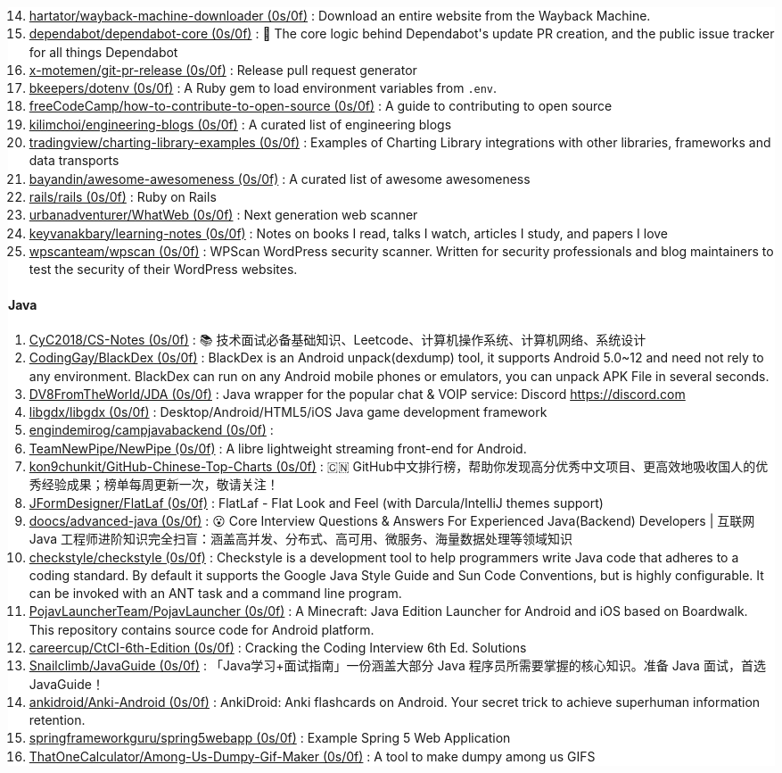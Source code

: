 14. [hartator/wayback-machine-downloader (0s/0f)](https://github.com/hartator/wayback-machine-downloader) : Download an entire website from the Wayback Machine.
15. [dependabot/dependabot-core (0s/0f)](https://github.com/dependabot/dependabot-core) : 🤖 The core logic behind Dependabot's update PR creation, and the public issue tracker for all things Dependabot
16. [x-motemen/git-pr-release (0s/0f)](https://github.com/x-motemen/git-pr-release) : Release pull request generator
17. [bkeepers/dotenv (0s/0f)](https://github.com/bkeepers/dotenv) : A Ruby gem to load environment variables from `.env`.
18. [freeCodeCamp/how-to-contribute-to-open-source (0s/0f)](https://github.com/freeCodeCamp/how-to-contribute-to-open-source) : A guide to contributing to open source
19. [kilimchoi/engineering-blogs (0s/0f)](https://github.com/kilimchoi/engineering-blogs) : A curated list of engineering blogs
20. [tradingview/charting-library-examples (0s/0f)](https://github.com/tradingview/charting-library-examples) : Examples of Charting Library integrations with other libraries, frameworks and data transports
21. [bayandin/awesome-awesomeness (0s/0f)](https://github.com/bayandin/awesome-awesomeness) : A curated list of awesome awesomeness
22. [rails/rails (0s/0f)](https://github.com/rails/rails) : Ruby on Rails
23. [urbanadventurer/WhatWeb (0s/0f)](https://github.com/urbanadventurer/WhatWeb) : Next generation web scanner
24. [keyvanakbary/learning-notes (0s/0f)](https://github.com/keyvanakbary/learning-notes) : Notes on books I read, talks I watch, articles I study, and papers I love
25. [wpscanteam/wpscan (0s/0f)](https://github.com/wpscanteam/wpscan) : WPScan WordPress security scanner. Written for security professionals and blog maintainers to test the security of their WordPress websites.

#### Java
1. [CyC2018/CS-Notes (0s/0f)](https://github.com/CyC2018/CS-Notes) : 📚 技术面试必备基础知识、Leetcode、计算机操作系统、计算机网络、系统设计
2. [CodingGay/BlackDex (0s/0f)](https://github.com/CodingGay/BlackDex) : BlackDex is an Android unpack(dexdump) tool, it supports Android 5.0~12 and need not rely to any environment. BlackDex can run on any Android mobile phones or emulators, you can unpack APK File in several seconds.
3. [DV8FromTheWorld/JDA (0s/0f)](https://github.com/DV8FromTheWorld/JDA) : Java wrapper for the popular chat & VOIP service: Discord https://discord.com
4. [libgdx/libgdx (0s/0f)](https://github.com/libgdx/libgdx) : Desktop/Android/HTML5/iOS Java game development framework
5. [engindemirog/campjavabackend (0s/0f)](https://github.com/engindemirog/campjavabackend) : 
6. [TeamNewPipe/NewPipe (0s/0f)](https://github.com/TeamNewPipe/NewPipe) : A libre lightweight streaming front-end for Android.
7. [kon9chunkit/GitHub-Chinese-Top-Charts (0s/0f)](https://github.com/kon9chunkit/GitHub-Chinese-Top-Charts) : 🇨🇳 GitHub中文排行榜，帮助你发现高分优秀中文项目、更高效地吸收国人的优秀经验成果；榜单每周更新一次，敬请关注！
8. [JFormDesigner/FlatLaf (0s/0f)](https://github.com/JFormDesigner/FlatLaf) : FlatLaf - Flat Look and Feel (with Darcula/IntelliJ themes support)
9. [doocs/advanced-java (0s/0f)](https://github.com/doocs/advanced-java) : 😮 Core Interview Questions & Answers For Experienced Java(Backend) Developers | 互联网 Java 工程师进阶知识完全扫盲：涵盖高并发、分布式、高可用、微服务、海量数据处理等领域知识
10. [checkstyle/checkstyle (0s/0f)](https://github.com/checkstyle/checkstyle) : Checkstyle is a development tool to help programmers write Java code that adheres to a coding standard. By default it supports the Google Java Style Guide and Sun Code Conventions, but is highly configurable. It can be invoked with an ANT task and a command line program.
11. [PojavLauncherTeam/PojavLauncher (0s/0f)](https://github.com/PojavLauncherTeam/PojavLauncher) : A Minecraft: Java Edition Launcher for Android and iOS based on Boardwalk. This repository contains source code for Android platform.
12. [careercup/CtCI-6th-Edition (0s/0f)](https://github.com/careercup/CtCI-6th-Edition) : Cracking the Coding Interview 6th Ed. Solutions
13. [Snailclimb/JavaGuide (0s/0f)](https://github.com/Snailclimb/JavaGuide) : 「Java学习+面试指南」一份涵盖大部分 Java 程序员所需要掌握的核心知识。准备 Java 面试，首选 JavaGuide！
14. [ankidroid/Anki-Android (0s/0f)](https://github.com/ankidroid/Anki-Android) : AnkiDroid: Anki flashcards on Android. Your secret trick to achieve superhuman information retention.
15. [springframeworkguru/spring5webapp (0s/0f)](https://github.com/springframeworkguru/spring5webapp) : Example Spring 5 Web Application
16. [ThatOneCalculator/Among-Us-Dumpy-Gif-Maker (0s/0f)](https://github.com/ThatOneCalculator/Among-Us-Dumpy-Gif-Maker) : A tool to make dumpy among us GIFS